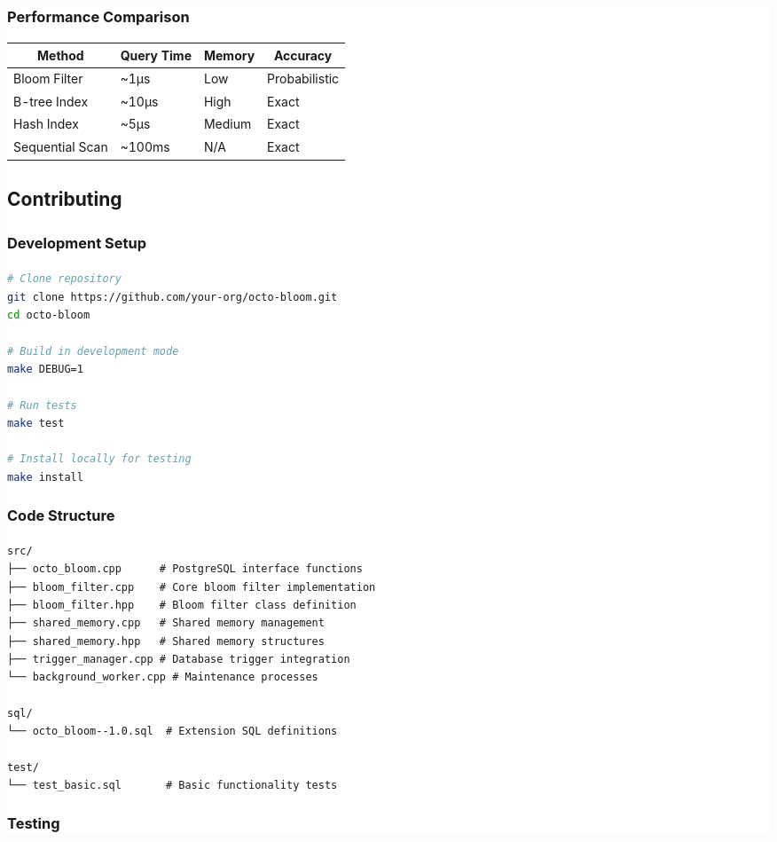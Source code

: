 ### Performance Comparison

| Method | Query Time | Memory | Accuracy |
|--------|------------|--------|----------|
| Bloom Filter | ~1μs | Low | Probabilistic |
| B-tree Index | ~10μs | High | Exact |
| Hash Index | ~5μs | Medium | Exact |
| Sequential Scan | ~100ms | N/A | Exact |

## Contributing

### Development Setup

```bash
# Clone repository
git clone https://github.com/your-org/octo-bloom.git
cd octo-bloom

# Build in development mode
make DEBUG=1

# Run tests
make test

# Install locally for testing
make install
```

### Code Structure

```
src/
├── octo_bloom.cpp      # PostgreSQL interface functions
├── bloom_filter.cpp    # Core bloom filter implementation
├── bloom_filter.hpp    # Bloom filter class definition
├── shared_memory.cpp   # Shared memory management
├── shared_memory.hpp   # Shared memory structures
├── trigger_manager.cpp # Database trigger integration
└── background_worker.cpp # Maintenance processes

sql/
└── octo_bloom--1.0.sql  # Extension SQL definitions

test/
└── test_basic.sql       # Basic functionality tests
```

### Testing
